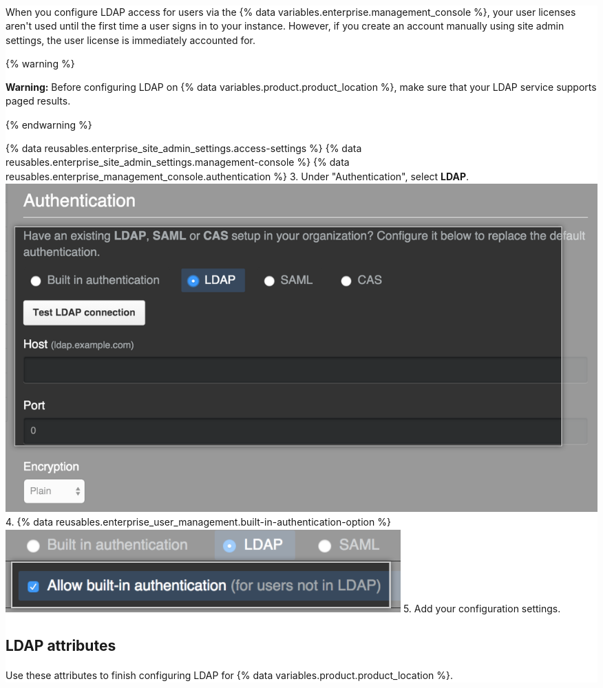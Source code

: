 When you configure LDAP access for users via the {% data variables.enterprise.management_console %}, your user licenses aren't used until the first time a user signs in to your instance. However, if you create an account manually using site admin settings, the user license is immediately accounted for.

{% warning %}

**Warning:** Before configuring LDAP on {% data variables.product.product_location %}, make sure that your LDAP service supports paged results.

{% endwarning %}

{% data reusables.enterprise_site_admin_settings.access-settings %}
{% data reusables.enterprise_site_admin_settings.management-console %}
{% data reusables.enterprise_management_console.authentication %}
3. Under "Authentication", select **LDAP**.
![LDAP select](/assets/images/enterprise/management-console/ldap-select.png)
4. {% data reusables.enterprise_user_management.built-in-authentication-option %} ![Select LDAP built-in authentication checkbox](/assets/images/enterprise/management-console/ldap-built-in-authentication.png)
5. Add your configuration settings.

## LDAP attributes
Use these attributes to finish configuring LDAP for {% data variables.product.product_location %}.
